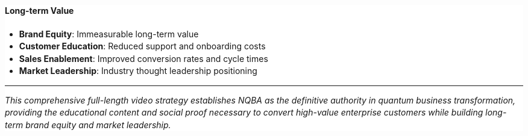 #### **Long-term Value**
- **Brand Equity**: Immeasurable long-term value
- **Customer Education**: Reduced support and onboarding costs
- **Sales Enablement**: Improved conversion rates and cycle times
- **Market Leadership**: Industry thought leadership positioning

---

*This comprehensive full-length video strategy establishes NQBA as the definitive authority in quantum business transformation, providing the educational content and social proof necessary to convert high-value enterprise customers while building long-term brand equity and market leadership.*